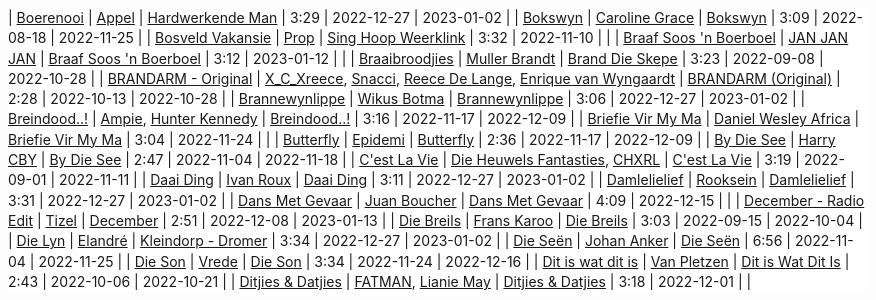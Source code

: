 | [Boerenooi](https://open.spotify.com/track/6wkvjsw6zfFdWLwcEH12E8) | [Appel](https://open.spotify.com/artist/69q4xfNrz04VhJdTQHGUjd) | [Hardwerkende Man](https://open.spotify.com/album/5joOuKhuwIZvrZjUpMXHpK) | 3:29 | 2022-12-27 | 2023-01-02 |
| [Bokswyn](https://open.spotify.com/track/4ZdEKnyBbsxJf0FRd3rTb5) | [Caroline Grace](https://open.spotify.com/artist/4Nq6DSOfx3sAWV9ED0WtZM) | [Bokswyn](https://open.spotify.com/album/0AUEv3KyWp0AGzlxq0sjud) | 3:09 | 2022-08-18 | 2022-11-25 |
| [Bosveld Vakansie](https://open.spotify.com/track/6LHiWLGfFYRV9iUCrcC2Gf) | [Prop](https://open.spotify.com/artist/3TNxvHZvTgeosFCIYz1BUu) | [Sing Hoop Weerklink](https://open.spotify.com/album/38dU50ugb1c3kWmrdJqUg8) | 3:32 | 2022-11-10 |  |
| [Braaf Soos 'n Boerboel](https://open.spotify.com/track/2ySJvbJGrQ7uhllRVxW3Gb) | [JAN JAN JAN](https://open.spotify.com/artist/0cba0v5VJqpuD1YSBoNirZ) | [Braaf Soos 'n Boerboel](https://open.spotify.com/album/02mJIfPUPEHgkOJCshmvvC) | 3:12 | 2023-01-12 |  |
| [Braaibroodjies](https://open.spotify.com/track/2vpifO1DPguAHOEpXiy7AX) | [Muller Brandt](https://open.spotify.com/artist/72ylqxCBlJ3k3cRUhNL3pI) | [Brand Die Skepe](https://open.spotify.com/album/3R0El0a7RNd4vlKa3Cqsx6) | 3:23 | 2022-09-08 | 2022-10-28 |
| [BRANDARM \- Original](https://open.spotify.com/track/0i3zJthM72JmUTSWuAOXsP) | [X\_C\_Xreece](https://open.spotify.com/artist/5K7YIVq5HTLQROahka7QyZ), [Snacci](https://open.spotify.com/artist/373NRUyodyMISLLxcN2qr1), [Reece De Lange](https://open.spotify.com/artist/159BNRMrDpH05xWIe06go3), [Enrique van Wyngaardt](https://open.spotify.com/artist/1IgzCmZUt2UItNeD4irOje) | [BRANDARM \(Original\)](https://open.spotify.com/album/0oZ0lXiOZlgj0KbSouiTTE) | 2:28 | 2022-10-13 | 2022-10-28 |
| [Brannewynlippe](https://open.spotify.com/track/1gdBisAst3pplEuOS4xUhP) | [Wikus Botma](https://open.spotify.com/artist/099AZ9nM47Fy3VJ7aLN2Io) | [Brannewynlippe](https://open.spotify.com/album/68c0WhoFBICaOlNDVh3pvk) | 3:06 | 2022-12-27 | 2023-01-02 |
| [Breindood..!](https://open.spotify.com/track/1gbyJQQvxNH2rymfBoLtbW) | [Ampie](https://open.spotify.com/artist/05OlCJb6VjFEHPiCfwTCZx), [Hunter Kennedy](https://open.spotify.com/artist/4BTNdkDqhYHILE4Xq0nRkK) | [Breindood..!](https://open.spotify.com/album/1nJsnVOQ3lM7gE2cfIl4RW) | 3:16 | 2022-11-17 | 2022-12-09 |
| [Briefie Vir My Ma](https://open.spotify.com/track/5JB5DPTBSE1jIKlhm900i5) | [Daniel Wesley Africa](https://open.spotify.com/artist/4w3PTTbh4IqNnjzAYgpsoX) | [Briefie Vir My Ma](https://open.spotify.com/album/4gSsJYhoE4Mk4peb6u1glj) | 3:04 | 2022-11-24 |  |
| [Butterfly](https://open.spotify.com/track/4QrTaI6ciLYiWi5qSTzGjL) | [Epidemi](https://open.spotify.com/artist/4mb93T3CWJd1pKp2XAsp9K) | [Butterfly](https://open.spotify.com/album/1HDfzKLHFQfMQ5IVabAZ2y) | 2:36 | 2022-11-17 | 2022-12-09 |
| [By Die See](https://open.spotify.com/track/0GJrUyW2Gi3OrCdbBMl9hI) | [Harry CBY](https://open.spotify.com/artist/1dfJrxpx1MxeObARk7bs2l) | [By Die See](https://open.spotify.com/album/5Fspb1oAi4FQVr6csHTjz5) | 2:47 | 2022-11-04 | 2022-11-18 |
| [C'est La Vie](https://open.spotify.com/track/5Ih49pHF0yWdgMVmiFOZOV) | [Die Heuwels Fantasties](https://open.spotify.com/artist/0FrkoXLOCHCWfMXw10Apxb), [CHXRL](https://open.spotify.com/artist/53YDsmOqu4zlV0VQbNUUNZ) | [C'est La Vie](https://open.spotify.com/album/6rwHalenFvXv3J6H2xj3MQ) | 3:19 | 2022-09-01 | 2022-11-11 |
| [Daai Ding](https://open.spotify.com/track/79V2WUCLP5FSjwupdCOlfS) | [Ivan Roux](https://open.spotify.com/artist/1g1AK4xNX5bIhp6fXLtHbA) | [Daai Ding](https://open.spotify.com/album/19IqK8AZOph118avK1LdaV) | 3:11 | 2022-12-27 | 2023-01-02 |
| [Damlelielief](https://open.spotify.com/track/2kRdu5wltX9zryXxByd0k6) | [Rooksein](https://open.spotify.com/artist/0TX0T9VkzOTEjsdzi1a4nT) | [Damlelielief](https://open.spotify.com/album/38MBvOQS34uUOnCItemclJ) | 3:31 | 2022-12-27 | 2023-01-02 |
| [Dans Met Gevaar](https://open.spotify.com/track/4EPTBSsuBCIiIjl4Dt4Aof) | [Juan Boucher](https://open.spotify.com/artist/1XyiWEHBHDPuVDaxajN1ZH) | [Dans Met Gevaar](https://open.spotify.com/album/1QDF3wxfhwDJIYrXf4vMEV) | 4:09 | 2022-12-15 |  |
| [December \- Radio Edit](https://open.spotify.com/track/4GjQQH4S0Zk1AxixUYaGhf) | [Tizel](https://open.spotify.com/artist/5GxWSg5bans5XQW52qCqSn) | [December](https://open.spotify.com/album/79wXpGDlUEWsTpMsILSGcP) | 2:51 | 2022-12-08 | 2023-01-13 |
| [Die Breils](https://open.spotify.com/track/51xxjNBTvFKQIfX2neagvM) | [Frans Karoo](https://open.spotify.com/artist/327EzTZc6z3mGwHbdaNKBO) | [Die Breils](https://open.spotify.com/album/5TW1O0JwrQHoEm99vysUjQ) | 3:03 | 2022-09-15 | 2022-10-04 |
| [Die Lyn](https://open.spotify.com/track/2cyzkXDexN5TzYehFULwu6) | [Elandré](https://open.spotify.com/artist/3Gg20zbz8OVW3iahm8uoYo) | [Kleindorp \- Dromer](https://open.spotify.com/album/5ZTYJZu8aeOgZ6NAevn9BF) | 3:34 | 2022-12-27 | 2023-01-02 |
| [Die Seën](https://open.spotify.com/track/2JrpZZXrSjd6FeWsMYlZ9Z) | [Johan Anker](https://open.spotify.com/artist/3VawlZLcw70cya2MhFCj5b) | [Die Seën](https://open.spotify.com/album/79zq6kAHXeUyMLu6CWDrQV) | 6:56 | 2022-11-04 | 2022-11-25 |
| [Die Son](https://open.spotify.com/track/5XN4CaqKylyeSvGRm3qKKz) | [Vrede](https://open.spotify.com/artist/4SqW28gCAQ45aqUa0KszgX) | [Die Son](https://open.spotify.com/album/5ttZoEZPKLeJqC1fr2okSJ) | 3:34 | 2022-11-24 | 2022-12-16 |
| [Dit is wat dit is](https://open.spotify.com/track/5crNC07MyZHDh1tWHg6nNY) | [Van Pletzen](https://open.spotify.com/artist/0mWmaYz3c8Y6aidiFPu3kN) | [Dit is Wat Dit Is](https://open.spotify.com/album/4Nz0VpEvl2SHezkIJCSKtB) | 2:43 | 2022-10-06 | 2022-10-21 |
| [Ditjies & Datjies](https://open.spotify.com/track/1PILq0KMOWhfXaP7eqmS95) | [FATMAN](https://open.spotify.com/artist/1eFYCrnsw8F26Wp5CTUxB3), [Lianie May](https://open.spotify.com/artist/4twrMtMv4MY0x42vuaar9B) | [Ditjies & Datjies](https://open.spotify.com/album/7m3yfmPUbRm6FNFBmdyxD6) | 3:18 | 2022-12-01 |  |